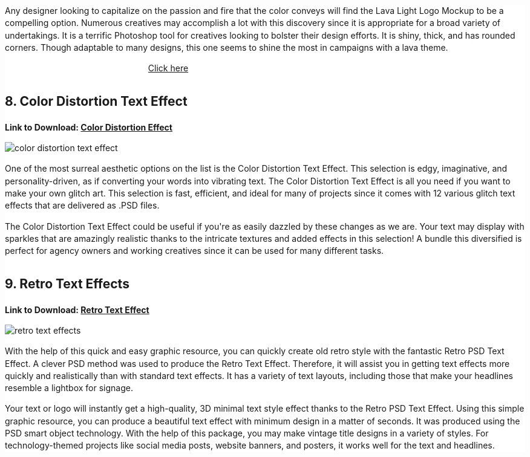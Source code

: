 Any designer looking to capitalize on the passion and fire that the color conveys will find the Lava Light Logo Mockup to be a compelling option. Numerous creatives may accomplish a lot with this discovery since it is appropriate for a broad variety of undertakings. It is a terrific Photoshop tool for creatives looking to bolster their design efforts. It is shiny, thick, and has rounded corners. Though adaptable to many designs, this one seems to shine the most in campaigns with a lava theme.


<span id="1531879">
					<video width="864" height="1536" style="cursor:pointer"
           poster="//a.impactradius-go.com/display-clicktoplayimage/1531879.png"
           onclick="if(!this.playClicked){this.play();this.setAttribute('controls',true);this.playClicked=true;}">
	   <source src="//a.impactradius-go.com/display-ad/16446-1531879">
	   <img src="//a.impactradius-go.com/display-clicktoplayimage/1531879.png" style="border: none; height: 100%; width: 100%; object-fit: contain">
	</video>
	<div style="width:540px;text-align:center"><a href="javascript:window.open(decodeURIComponent('https%3A%2F%2Flaganoo.pxf.io%2Fc%2F5597632%2F1531879%2F16446'), '_blank');void(0);">Click here</a></div>
</span>
<img height="0" width="0" src="https://imp.pxf.io/i/5597632/1531879/16446" style="position:absolute;visibility:hidden;" border="0" />

## 8\. Color Distortion Text Effect

**Link to Download: [Color Distortion Effect](https://pixelbuddha.net/effects/free-color-distortion-text-effect?utm%5Fsource=thedesignest&utm%5Fmedium=article&utm%5Fcampaign=pb-20200928&utm%5Fcontent=button&utm%5Fterm=freebie-item-effects)**

![color distortion text effect](https://images.wondershare.com/filmora/article-images/2022/07/color-distortion-text-effect.jpg)

One of the most surreal aesthetic options on the list is the Color Distortion Text Effect. This selection is edgy, imaginative, and personality-driven, as if converting your words into vibrating text. The Color Distortion Text Effect is all you need if you want to make your own glitch art. This selection is fast, efficient, and ideal for many of projects since it comes with 12 various glitch text effects that are delivered as .PSD files.

The Color Distortion Text Effect could be useful if you're as easily dazzled by these changes as we are. Your text may display with sparkles that are amazingly realistic thanks to the intricate textures and added effects in this selection! A bundle this diversified is perfect for agency owners and working creatives since it can be used for many different tasks.

## 9\. Retro Text Effects

**Link to Download: [Retro Text Effect](https://free-psd-templates.com/download/56/)**

![retro text effects](https://images.wondershare.com/filmora/article-images/2022/07/retro-text-effects.jpg)

With the help of this quick and easy graphic resource, you can quickly create old retro style with the fantastic Retro PSD Text Effect. A clever PSD method was used to produce the Retro Text Effect. Therefore, it will assist you in getting text effects more quickly and realistically than with standard text effects. It has a variety of text layouts, including those that make your headlines resemble a lightbox for signage.

Your text or logo will instantly get a high-quality, 3D minimal text style effect thanks to the Retro PSD Text Effect. Using this simple graphic resource, you can produce a beautiful text effect with minimum design in a matter of seconds. It was produced using the PSD smart object technology. With the help of this package, you may make vintage title designs in a variety of styles. For technology-themed projects like social media posts, website banners, and posters, it works well for the text and headlines.
